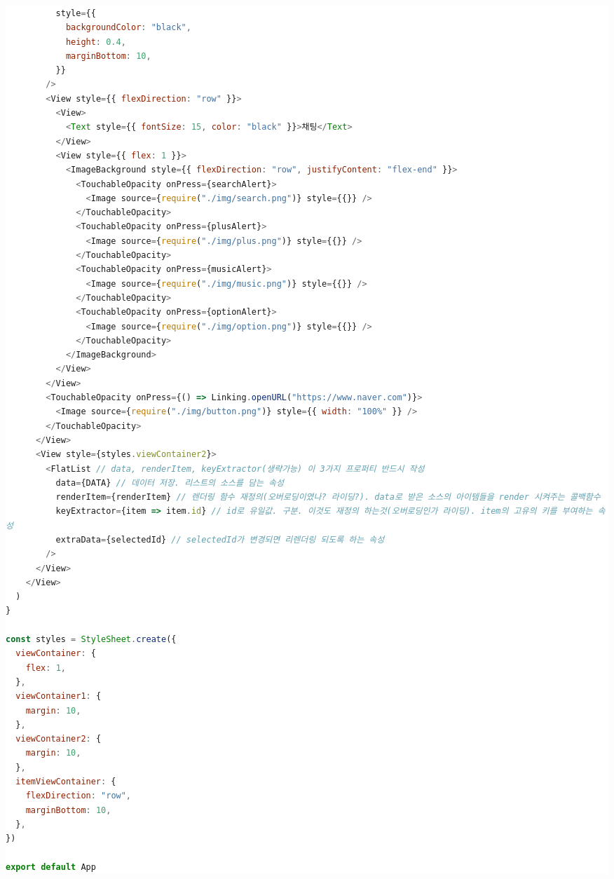 ```javascript
          style={{
            backgroundColor: "black",
            height: 0.4,
            marginBottom: 10,
          }}
        />
        <View style={{ flexDirection: "row" }}>
          <View>
            <Text style={{ fontSize: 15, color: "black" }}>채팅</Text>
          </View>
          <View style={{ flex: 1 }}>
            <ImageBackground style={{ flexDirection: "row", justifyContent: "flex-end" }}>
              <TouchableOpacity onPress={searchAlert}>
                <Image source={require("./img/search.png")} style={{}} />
              </TouchableOpacity>
              <TouchableOpacity onPress={plusAlert}>
                <Image source={require("./img/plus.png")} style={{}} />
              </TouchableOpacity>
              <TouchableOpacity onPress={musicAlert}>
                <Image source={require("./img/music.png")} style={{}} />
              </TouchableOpacity>
              <TouchableOpacity onPress={optionAlert}>
                <Image source={require("./img/option.png")} style={{}} />
              </TouchableOpacity>
            </ImageBackground>
          </View>
        </View>
        <TouchableOpacity onPress={() => Linking.openURL("https://www.naver.com")}>
          <Image source={require("./img/button.png")} style={{ width: "100%" }} />
        </TouchableOpacity>
      </View>
      <View style={styles.viewContainer2}>
        <FlatList // data, renderItem, keyExtractor(생략가능) 이 3가지 프로퍼티 반드시 작성
          data={DATA} // 데이터 저장. 리스트의 소스를 담는 속성
          renderItem={renderItem} // 렌더링 함수 재정의(오버로딩이였나? 라이딩?). data로 받은 소스의 아이템들을 render 시켜주는 콜백함수
          keyExtractor={item => item.id} // id로 유일값. 구분. 이것도 재정의 하는것(오버로딩인가 라이딩). item의 고유의 키를 부여하는 속성
          extraData={selectedId} // selectedId가 변경되면 리렌더링 되도록 하는 속성
        />
      </View>
    </View>
  )
}

const styles = StyleSheet.create({
  viewContainer: {
    flex: 1,
  },
  viewContainer1: {
    margin: 10,
  },
  viewContainer2: {
    margin: 10,
  },
  itemViewContainer: {
    flexDirection: "row",
    marginBottom: 10,
  },
})

export default App
```
